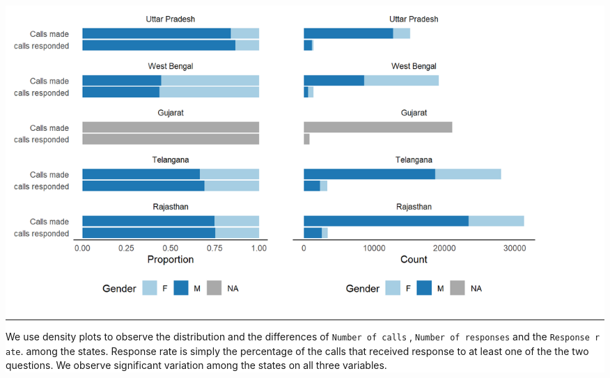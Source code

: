 <img src="index.en_files/figure-html/unnamed-chunk-5-1.png" width="768" />

------------------------------------------------------------------------

We use density plots to observe the distribution and the differences of `Number of calls` , `Number of responses` and the `Response rate`. among the states. Response rate is simply the percentage of the calls that received response to at least one of the the two questions. We observe significant variation among the states on all three variables.
